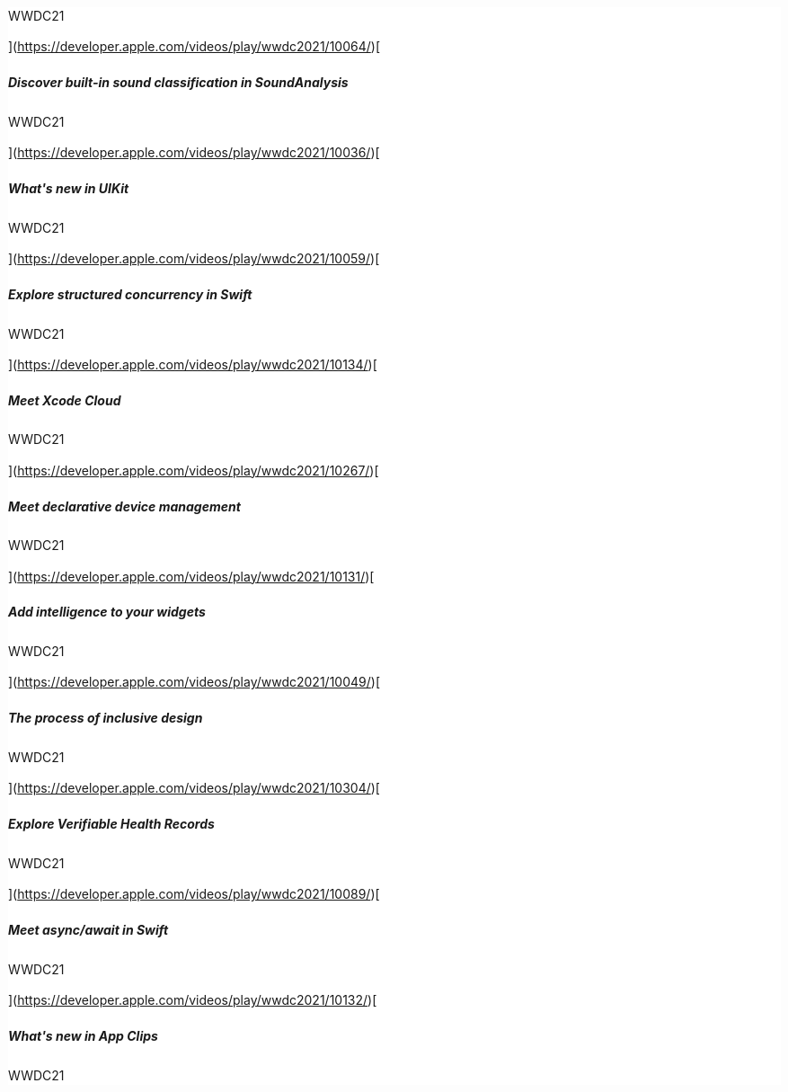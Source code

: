 WWDC21

](https://developer.apple.com/videos/play/wwdc2021/10064/)[

##### Discover built-in sound classification in SoundAnalysis

WWDC21

](https://developer.apple.com/videos/play/wwdc2021/10036/)[

##### What's new in UIKit

WWDC21

](https://developer.apple.com/videos/play/wwdc2021/10059/)[

##### Explore structured concurrency in Swift

WWDC21

](https://developer.apple.com/videos/play/wwdc2021/10134/)[

##### Meet Xcode Cloud

WWDC21

](https://developer.apple.com/videos/play/wwdc2021/10267/)[

##### Meet declarative device management

WWDC21

](https://developer.apple.com/videos/play/wwdc2021/10131/)[

##### Add intelligence to your widgets

WWDC21

](https://developer.apple.com/videos/play/wwdc2021/10049/)[

##### The process of inclusive design

WWDC21

](https://developer.apple.com/videos/play/wwdc2021/10304/)[

##### Explore Verifiable Health Records

WWDC21

](https://developer.apple.com/videos/play/wwdc2021/10089/)[

##### Meet async/await in Swift

WWDC21

](https://developer.apple.com/videos/play/wwdc2021/10132/)[

##### What's new in App Clips

WWDC21
